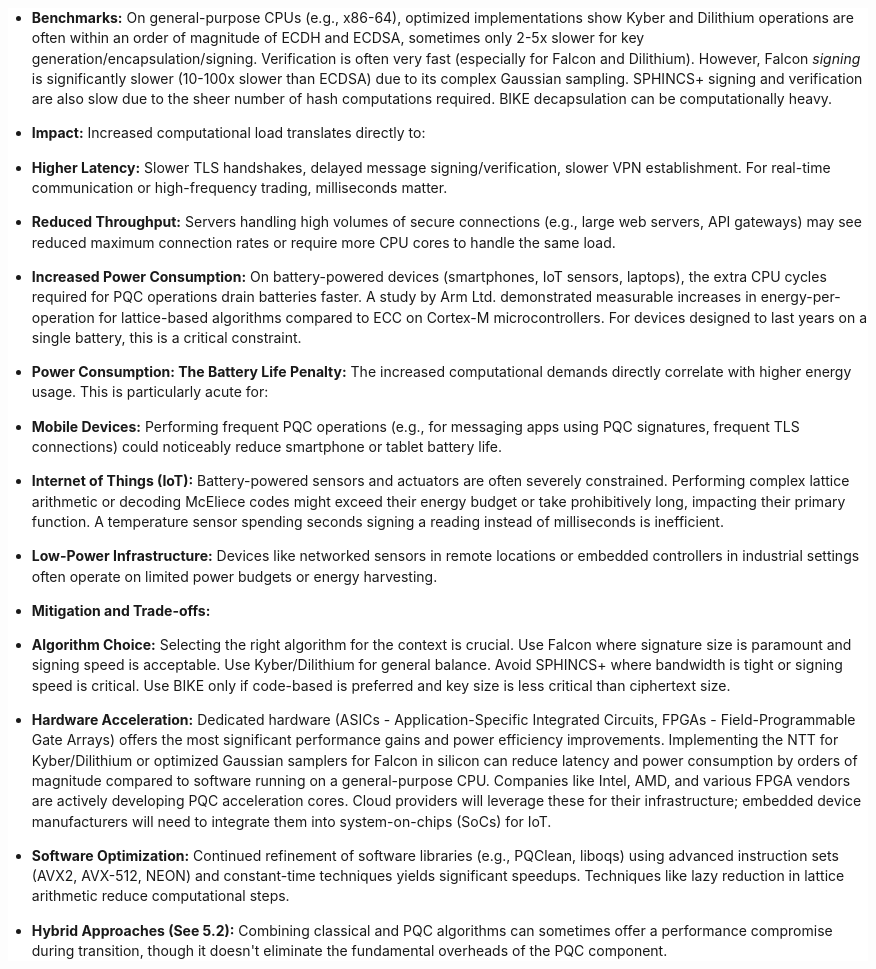 *   **Benchmarks:** On general-purpose CPUs (e.g., x86-64), optimized implementations show Kyber and Dilithium operations are often within an order of magnitude of ECDH and ECDSA, sometimes only 2-5x slower for key generation/encapsulation/signing. Verification is often very fast (especially for Falcon and Dilithium). However, Falcon *signing* is significantly slower (10-100x slower than ECDSA) due to its complex Gaussian sampling. SPHINCS+ signing and verification are also slow due to the sheer number of hash computations required. BIKE decapsulation can be computationally heavy.

*   **Impact:** Increased computational load translates directly to:

*   **Higher Latency:** Slower TLS handshakes, delayed message signing/verification, slower VPN establishment. For real-time communication or high-frequency trading, milliseconds matter.

*   **Reduced Throughput:** Servers handling high volumes of secure connections (e.g., large web servers, API gateways) may see reduced maximum connection rates or require more CPU cores to handle the same load.

*   **Increased Power Consumption:** On battery-powered devices (smartphones, IoT sensors, laptops), the extra CPU cycles required for PQC operations drain batteries faster. A study by Arm Ltd. demonstrated measurable increases in energy-per-operation for lattice-based algorithms compared to ECC on Cortex-M microcontrollers. For devices designed to last years on a single battery, this is a critical constraint.

*   **Power Consumption: The Battery Life Penalty:** The increased computational demands directly correlate with higher energy usage. This is particularly acute for:

*   **Mobile Devices:** Performing frequent PQC operations (e.g., for messaging apps using PQC signatures, frequent TLS connections) could noticeably reduce smartphone or tablet battery life.

*   **Internet of Things (IoT):** Battery-powered sensors and actuators are often severely constrained. Performing complex lattice arithmetic or decoding McEliece codes might exceed their energy budget or take prohibitively long, impacting their primary function. A temperature sensor spending seconds signing a reading instead of milliseconds is inefficient.

*   **Low-Power Infrastructure:** Devices like networked sensors in remote locations or embedded controllers in industrial settings often operate on limited power budgets or energy harvesting.

*   **Mitigation and Trade-offs:**

*   **Algorithm Choice:** Selecting the right algorithm for the context is crucial. Use Falcon where signature size is paramount and signing speed is acceptable. Use Kyber/Dilithium for general balance. Avoid SPHINCS+ where bandwidth is tight or signing speed is critical. Use BIKE only if code-based is preferred and key size is less critical than ciphertext size.

*   **Hardware Acceleration:** Dedicated hardware (ASICs - Application-Specific Integrated Circuits, FPGAs - Field-Programmable Gate Arrays) offers the most significant performance gains and power efficiency improvements. Implementing the NTT for Kyber/Dilithium or optimized Gaussian samplers for Falcon in silicon can reduce latency and power consumption by orders of magnitude compared to software running on a general-purpose CPU. Companies like Intel, AMD, and various FPGA vendors are actively developing PQC acceleration cores. Cloud providers will leverage these for their infrastructure; embedded device manufacturers will need to integrate them into system-on-chips (SoCs) for IoT.

*   **Software Optimization:** Continued refinement of software libraries (e.g., PQClean, liboqs) using advanced instruction sets (AVX2, AVX-512, NEON) and constant-time techniques yields significant speedups. Techniques like lazy reduction in lattice arithmetic reduce computational steps.

*   **Hybrid Approaches (See 5.2):** Combining classical and PQC algorithms can sometimes offer a performance compromise during transition, though it doesn't eliminate the fundamental overheads of the PQC component.
